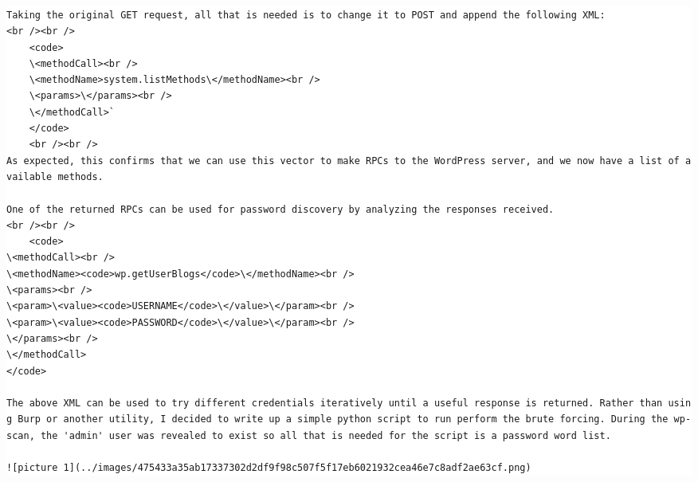     Taking the original GET request, all that is needed is to change it to POST and append the following XML:
    <br /><br />
        <code>
        \<methodCall><br />
        \<methodName>system.listMethods\</methodName><br />
        \<params>\</params><br />
        \</methodCall>`
        </code>
        <br /><br />
    As expected, this confirms that we can use this vector to make RPCs to the WordPress server, and we now have a list of available methods.

    One of the returned RPCs can be used for password discovery by analyzing the responses received.
    <br /><br />
        <code>
    \<methodCall><br />
    \<methodName><code>wp.getUserBlogs</code>\</methodName><br />
    \<params><br />
    \<param>\<value><code>USERNAME</code>\</value>\</param><br />
    \<param>\<value><code>PASSWORD</code>\</value>\</param><br />
    \</params><br />
    \</methodCall>
    </code>

    The above XML can be used to try different credentials iteratively until a useful response is returned. Rather than using Burp or another utility, I decided to write up a simple python script to run perform the brute forcing. During the wp-scan, the 'admin' user was revealed to exist so all that is needed for the script is a password word list.

    ![picture 1](../images/475433a35ab17337302d2df9f98c507f5f17eb6021932cea46e7c8adf2ae63cf.png)  